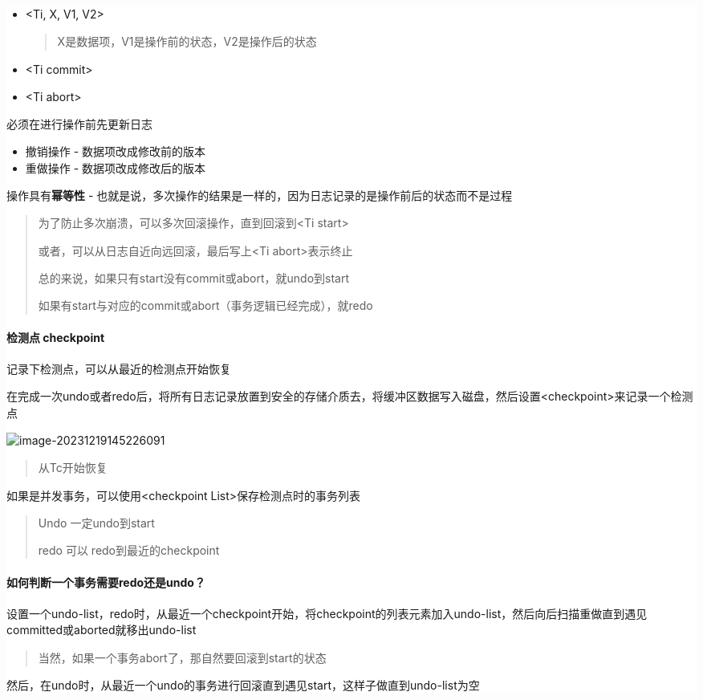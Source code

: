 - \<Ti, X,  V1,  V2\> 

  > X是数据项，V1是操作前的状态，V2是操作后的状态

- \<Ti  commit\> 

- \<Ti  abort\>

必须在进行操作前先更新日志

- 撤销操作 - 数据项改成修改前的版本
- 重做操作 - 数据项改成修改后的版本

操作具有**幂等性** - 也就是说，多次操作的结果是一样的，因为日志记录的是操作前后的状态而不是过程

> 为了防止多次崩溃，可以多次回滚操作，直到回滚到\<Ti  start\>
>
> 或者，可以从日志自近向远回滚，最后写上\<Ti  abort\>表示终止
>
> 
>
> 总的来说，如果只有start没有commit或abort，就undo到start
>
> 如果有start与对应的commit或abort（事务逻辑已经完成），就redo



#### 检测点 checkpoint

记录下检测点，可以从最近的检测点开始恢复

在完成一次undo或者redo后，将所有日志记录放置到安全的存储介质去，将缓冲区数据写入磁盘，然后设置\<checkpoint\>来记录一个检测点

![image-20231219145226091](https://ichirinko-blog-img-1.oss-cn-shenzhen.aliyuncs.com/Pic_res/Mao/Exam/202312191452198.png)

> 从Tc开始恢复

如果是并发事务，可以使用\<checkpoint List\>保存检测点时的事务列表

> Undo 一定undo到start
>
> redo 可以 redo到最近的checkpoint




#### 如何判断一个事务需要redo还是undo？

设置一个undo-list，redo时，从最近一个checkpoint开始，将checkpoint的列表元素加入undo-list，然后向后扫描重做直到遇见committed或aborted就移出undo-list

> 当然，如果一个事务abort了，那自然要回滚到start的状态

然后，在undo时，从最近一个undo的事务进行回滚直到遇见start，这样子做直到undo-list为空



